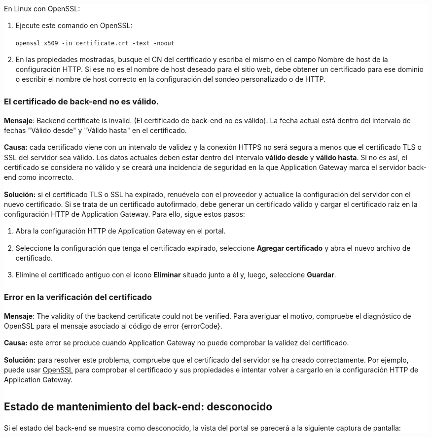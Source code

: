 En Linux con OpenSSL:

1.  Ejecute este comando en OpenSSL:
    ```
    openssl x509 -in certificate.crt -text -noout
    ```

2.  En las propiedades mostradas, busque el CN del certificado y escriba el mismo en el campo Nombre de host de la configuración HTTP. Si ese no es el nombre de host deseado para el sitio web, debe obtener un certificado para ese dominio o escribir el nombre de host correcto en la configuración del sondeo personalizado o de HTTP.

### <a name="backend-certificate-is-invalid"></a>El certificado de back-end no es válido.

**Mensaje**: Backend certificate is invalid. (El certificado de back-end no es válido). La fecha actual está dentro del intervalo de fechas \"Válido desde\" y \"Válido hasta\" en el certificado.

**Causa:** cada certificado viene con un intervalo de validez y la conexión HTTPS no será segura a menos que el certificado TLS o SSL del servidor sea válido. Los datos actuales deben estar dentro del intervalo **válido desde** y **válido hasta**. Si no es así, el certificado se considera no válido y se creará una incidencia de seguridad en la que Application Gateway marca el servidor back-end como incorrecto.

**Solución:** si el certificado TLS o SSL ha expirado, renuévelo con el proveedor y actualice la configuración del servidor con el nuevo certificado. Si se trata de un certificado autofirmado, debe generar un certificado válido y cargar el certificado raíz en la configuración HTTP de Application Gateway. Para ello, sigue estos pasos:

1.  Abra la configuración HTTP de Application Gateway en el portal.

1.  Seleccione la configuración que tenga el certificado expirado, seleccione **Agregar certificado** y abra el nuevo archivo de certificado.

1.  Elimine el certificado antiguo con el icono **Eliminar** situado junto a él y, luego, seleccione **Guardar**.

### <a name="certificate-verification-failed"></a>Error en la verificación del certificado

**Mensaje**: The validity of the backend certificate could not be verified. Para averiguar el motivo, compruebe el diagnóstico de OpenSSL para el mensaje asociado al código de error {errorCode}.

**Causa:** este error se produce cuando Application Gateway no puede comprobar la validez del certificado.

**Solución:** para resolver este problema, compruebe que el certificado del servidor se ha creado correctamente. Por ejemplo, puede usar [OpenSSL](https://www.openssl.org/docs/man1.0.2/man1/verify.html) para comprobar el certificado y sus propiedades e intentar volver a cargarlo en la configuración HTTP de Application Gateway.

## <a name="backend-health-status-unknown"></a>Estado de mantenimiento del back-end: desconocido

Si el estado del back-end se muestra como desconocido, la vista del portal se parecerá a la siguiente captura de pantalla:
